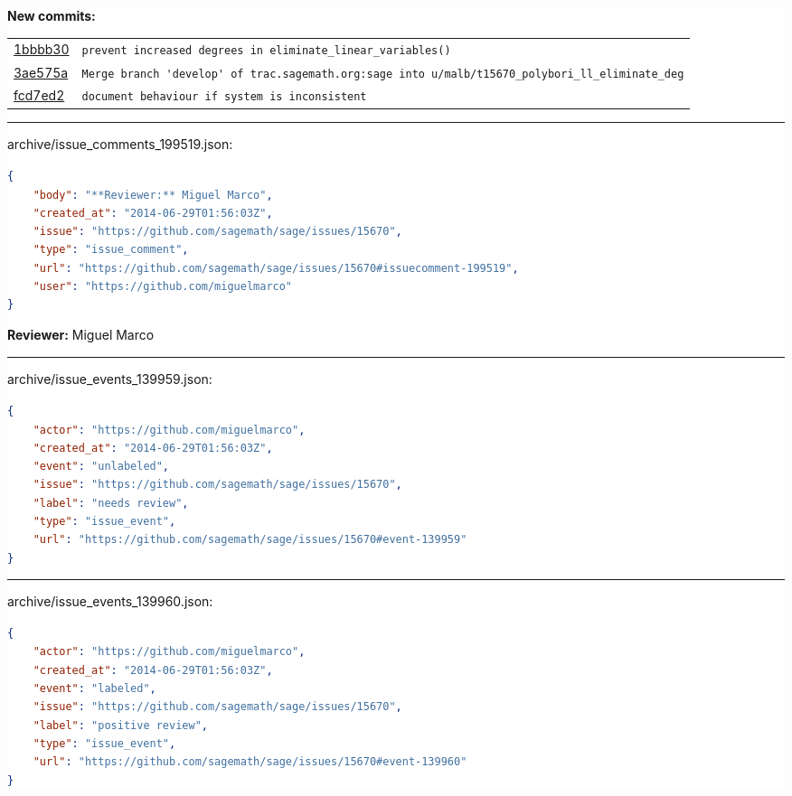 ```json
```

<a id='comment:8'></a>
**New commits:**
<table><tr><td><a href="https://github.com/sagemath/sagetrac-mirror/commit/1bbbb30b8a2c8af8899b92e71342a8ab2f93023e">1bbbb30</a></td><td><code>prevent increased degrees in eliminate_linear_variables()</code></td></tr><tr><td><a href="https://github.com/sagemath/sagetrac-mirror/commit/3ae575a2871059d204b35aee5a8365db2b59bc3b">3ae575a</a></td><td><code>Merge branch 'develop' of trac.sagemath.org:sage into u/malb/t15670_polybori_ll_eliminate_deg</code></td></tr><tr><td><a href="https://github.com/sagemath/sagetrac-mirror/commit/fcd7ed2f4df85e79a60fec73a0cb367ab872eb89">fcd7ed2</a></td><td><code>document behaviour if system is inconsistent</code></td></tr></table>




---

archive/issue_comments_199519.json:
```json
{
    "body": "**Reviewer:** Miguel Marco",
    "created_at": "2014-06-29T01:56:03Z",
    "issue": "https://github.com/sagemath/sage/issues/15670",
    "type": "issue_comment",
    "url": "https://github.com/sagemath/sage/issues/15670#issuecomment-199519",
    "user": "https://github.com/miguelmarco"
}
```

**Reviewer:** Miguel Marco



---

archive/issue_events_139959.json:
```json
{
    "actor": "https://github.com/miguelmarco",
    "created_at": "2014-06-29T01:56:03Z",
    "event": "unlabeled",
    "issue": "https://github.com/sagemath/sage/issues/15670",
    "label": "needs review",
    "type": "issue_event",
    "url": "https://github.com/sagemath/sage/issues/15670#event-139959"
}
```



---

archive/issue_events_139960.json:
```json
{
    "actor": "https://github.com/miguelmarco",
    "created_at": "2014-06-29T01:56:03Z",
    "event": "labeled",
    "issue": "https://github.com/sagemath/sage/issues/15670",
    "label": "positive review",
    "type": "issue_event",
    "url": "https://github.com/sagemath/sage/issues/15670#event-139960"
}
```
